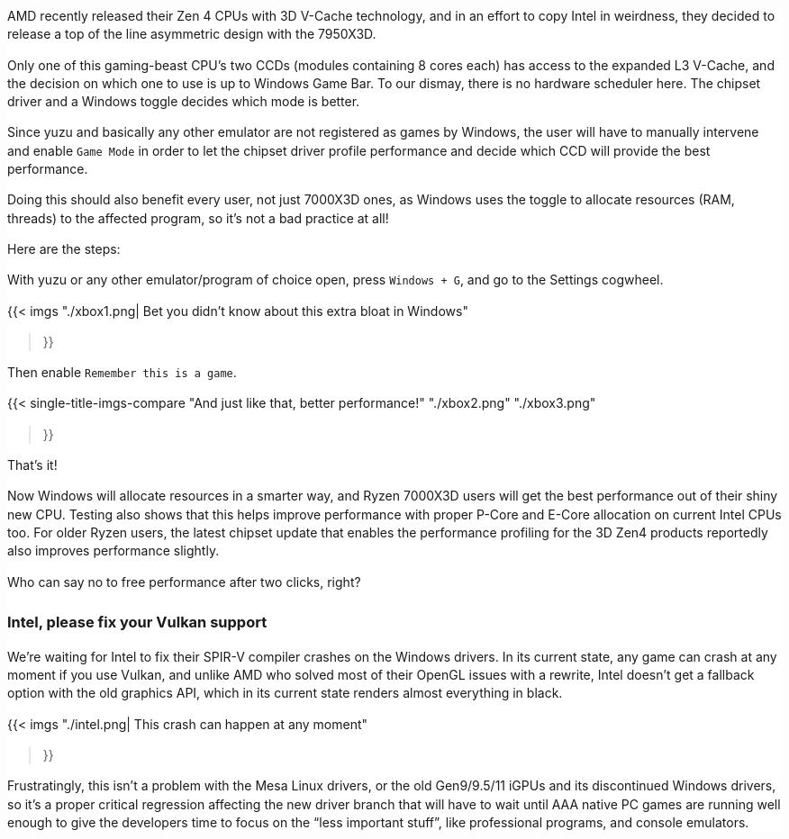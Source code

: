AMD recently released their Zen 4 CPUs with 3D V-Cache technology, and in an effort to copy Intel in weirdness, they decided to release a top of the line asymmetric design with the 7950X3D.

Only one of this gaming-beast CPU’s two CCDs (modules containing 8 cores each) has access to the expanded L3 V-Cache, and the decision on which one to use is up to Windows Game Bar. 
To our dismay, there is no hardware scheduler here. 
The chipset driver and a Windows toggle decides which mode is better.

Since yuzu and basically any other emulator are not registered as games by Windows, the user will have to manually intervene and enable `Game Mode` in order to let the chipset driver profile performance and decide which CCD will provide the best performance.

Doing this should also benefit every user, not just 7000X3D ones, as Windows uses the toggle to allocate resources (RAM, threads) to the affected program, so it’s not a bad practice at all!
 
Here are the steps:

With yuzu or any other emulator/program of choice open, press `Windows + G`, and go to the Settings cogwheel.

{{< imgs
	"./xbox1.png| Bet you didn’t know about this extra bloat in Windows"
  >}}

Then enable `Remember this is a game`.

{{< single-title-imgs-compare
	"And just like that, better performance!"
	"./xbox2.png"
	"./xbox3.png"
>}}

That’s it! 

Now Windows will allocate resources in a smarter way, and Ryzen 7000X3D users will get the best performance out of their shiny new CPU. 
Testing also shows that this helps improve performance with proper P-Core and E-Core allocation on current Intel CPUs too.
For older Ryzen users, the latest chipset update that enables the performance profiling for the 3D Zen4 products reportedly also improves performance slightly.

Who can say no to free performance after two clicks, right?

### Intel, please fix your Vulkan support

We’re waiting for Intel to fix their SPIR-V compiler crashes on the Windows drivers. 
In its current state, any game can crash at any moment if you use Vulkan, and unlike AMD who solved most of their OpenGL issues with a rewrite, Intel doesn’t get a fallback option with the old graphics API, which in its current state renders almost everything in black.

{{< imgs
	"./intel.png| This crash can happen at any moment"
  >}}

Frustratingly, this isn’t a problem with the Mesa Linux drivers, or the old Gen9/9.5/11 iGPUs and its discontinued Windows drivers, so it’s a proper critical regression affecting the new driver branch that will have to wait until AAA native PC games are running well enough to give the developers time to focus on the “less important stuff”, like professional programs, and console emulators.
